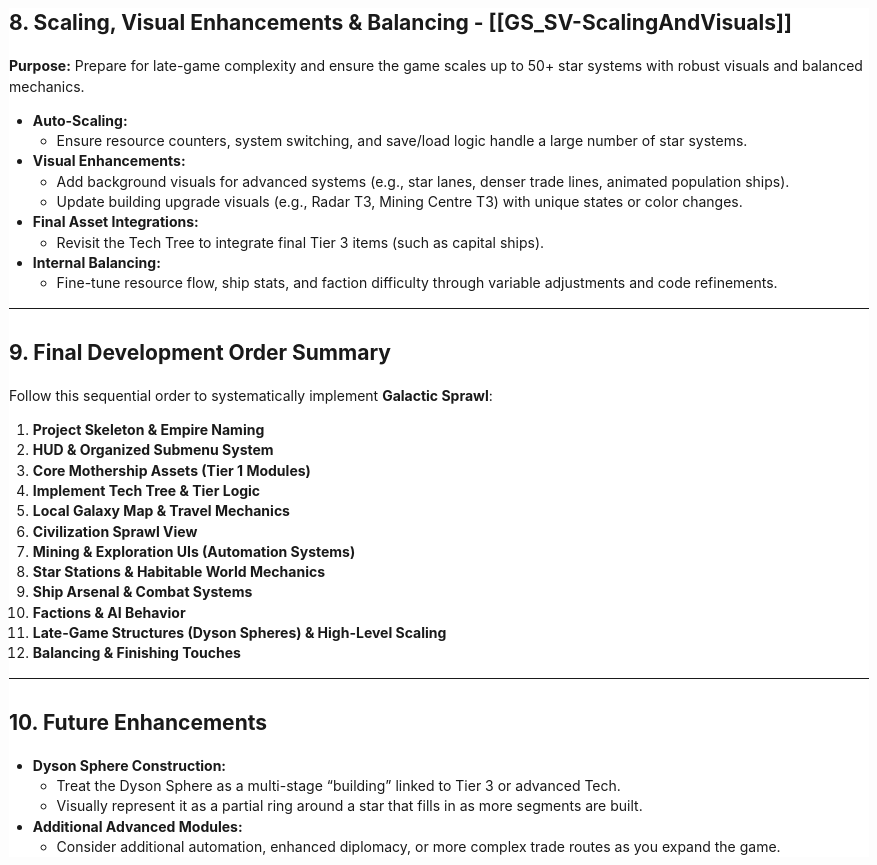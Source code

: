 
## 8. Scaling, Visual Enhancements & Balancing - [[GS_SV-ScalingAndVisuals]]

**Purpose:** Prepare for late-game complexity and ensure the game scales up to 50+ star systems with robust visuals and balanced mechanics.

- **Auto-Scaling:**
  - Ensure resource counters, system switching, and save/load logic handle a large number of star systems.
- **Visual Enhancements:**
  - Add background visuals for advanced systems (e.g., star lanes, denser trade lines, animated population ships).
  - Update building upgrade visuals (e.g., Radar T3, Mining Centre T3) with unique states or color changes.
- **Final Asset Integrations:**
  - Revisit the Tech Tree to integrate final Tier 3 items (such as capital ships).
- **Internal Balancing:**
  - Fine-tune resource flow, ship stats, and faction difficulty through variable adjustments and code refinements.

---

## 9. Final Development Order Summary

Follow this sequential order to systematically implement **Galactic Sprawl**:

1. **Project Skeleton & Empire Naming**
2. **HUD & Organized Submenu System**
3. **Core Mothership Assets (Tier 1 Modules)**
4. **Implement Tech Tree & Tier Logic**
5. **Local Galaxy Map & Travel Mechanics**
6. **Civilization Sprawl View**
7. **Mining & Exploration UIs (Automation Systems)**
8. **Star Stations & Habitable World Mechanics**
9. **Ship Arsenal & Combat Systems**
10. **Factions & AI Behavior**
11. **Late-Game Structures (Dyson Spheres) & High-Level Scaling**
12. **Balancing & Finishing Touches**

---

## 10. Future Enhancements

- **Dyson Sphere Construction:**
  - Treat the Dyson Sphere as a multi-stage “building” linked to Tier 3 or advanced Tech.
  - Visually represent it as a partial ring around a star that fills in as more segments are built.
- **Additional Advanced Modules:**
  - Consider additional automation, enhanced diplomacy, or more complex trade routes as you expand the game.
